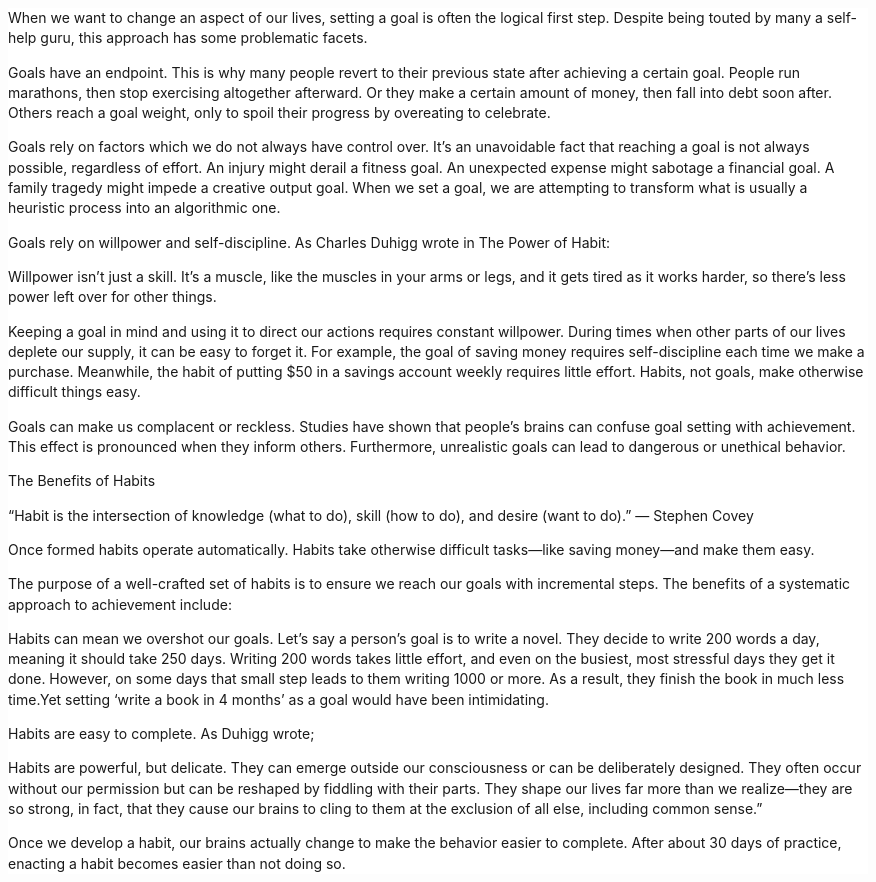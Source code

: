 When we want to change an aspect of our lives, setting a goal is often the logical first step. Despite being touted by many a self-help guru, this approach has some problematic facets.

Goals have an endpoint. This is why many people revert to their previous state after achieving a certain goal. People run marathons, then stop exercising altogether afterward. Or they make a certain amount of money, then fall into debt soon after. Others reach a goal weight, only to spoil their progress by overeating to celebrate.

Goals rely on factors which we do not always have control over. It’s an unavoidable fact that reaching a goal is not always possible, regardless of effort. An injury might derail a fitness goal. An unexpected expense might sabotage a financial goal. A family tragedy might impede a creative output goal. When we set a goal, we are attempting to transform what is usually a heuristic process into an algorithmic one.

Goals rely on willpower and self-discipline. As Charles Duhigg wrote in The Power of Habit:


Willpower isn’t just a skill. It’s a muscle, like the muscles in your arms or legs, and it gets tired as it works harder, so there’s less power left over for other things.


Keeping a goal in mind and using it to direct our actions requires constant willpower. During times when other parts of our lives deplete our supply, it can be easy to forget it. For example, the goal of saving money requires self-discipline each time we make a purchase. Meanwhile, the habit of putting $50 in a savings account weekly requires little effort. Habits, not goals, make otherwise difficult things easy.

Goals can make us complacent or reckless. Studies have shown that people’s brains can confuse goal setting with achievement. This effect is pronounced when they inform others. Furthermore, unrealistic goals can lead to dangerous or unethical behavior.

The Benefits of Habits

“Habit is the intersection of knowledge (what to do), skill (how to do), and desire (want to do).”
— Stephen Covey


Once formed habits operate automatically. Habits take otherwise difficult tasks—like saving money—and make them easy.

The purpose of a well-crafted set of habits is to ensure we reach our goals with incremental steps. The benefits of a systematic approach to achievement include:

Habits can mean we overshot our goals. Let’s say a person’s goal is to write a novel. They decide to write 200 words a day, meaning it should take 250 days. Writing 200 words takes little effort, and even on the busiest, most stressful days they get it done. However, on some days that small step leads to them writing 1000 or more. As a result, they finish the book in much less time.Yet setting ‘write a book in 4 months’ as a goal would have been intimidating.

Habits are easy to complete. As Duhigg wrote;


Habits are powerful, but delicate. They can emerge outside our consciousness or can be deliberately designed. They often occur without our permission but can be reshaped by fiddling with their parts. They shape our lives far more than we realize—they are so strong, in fact, that they cause our brains to cling to them at the exclusion of all else, including common sense.”


Once we develop a habit, our brains actually change to make the behavior easier to complete. After about 30 days of practice, enacting a habit becomes easier than not doing so.
